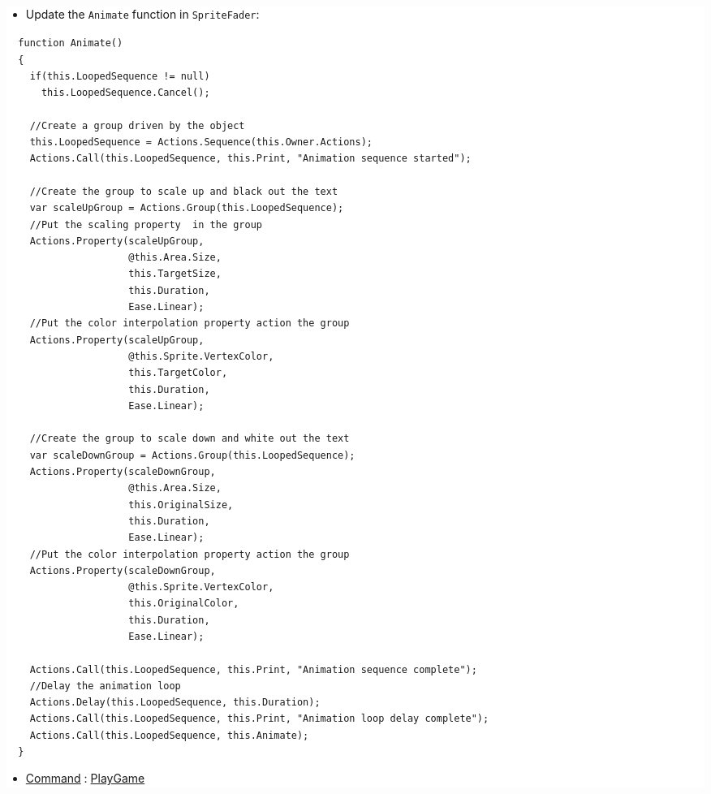 - Update the `Animate` function in `SpriteFader`:
```name=SpriteFader with printing, lang=csharp
  function Animate()
  {
    if(this.LoopedSequence != null)
      this.LoopedSequence.Cancel();
    
    //Create a group driven by the object
    this.LoopedSequence = Actions.Sequence(this.Owner.Actions);
    Actions.Call(this.LoopedSequence, this.Print, "Animation sequence started");
    
    //Create the group to scale up and black out the text
    var scaleUpGroup = Actions.Group(this.LoopedSequence);
    //Put the scaling property  in the group
    Actions.Property(scaleUpGroup,
                     @this.Area.Size,
                     this.TargetSize,
                     this.Duration,
                     Ease.Linear);
    //Put the color interpolation property action the group
    Actions.Property(scaleUpGroup,
                     @this.Sprite.VertexColor,
                     this.TargetColor,
                     this.Duration,
                     Ease.Linear);
    
    //Create the group to scale down and white out the text
    var scaleDownGroup = Actions.Group(this.LoopedSequence);
    Actions.Property(scaleDownGroup,
                     @this.Area.Size,
                     this.OriginalSize,
                     this.Duration,
                     Ease.Linear);
    //Put the color interpolation property action the group
    Actions.Property(scaleDownGroup,
                     @this.Sprite.VertexColor,
                     this.OriginalColor,
                     this.Duration,
                     Ease.Linear);
    
    Actions.Call(this.LoopedSequence, this.Print, "Animation sequence complete");
    //Delay the animation loop
    Actions.Delay(this.LoopedSequence, this.Duration);
    Actions.Call(this.LoopedSequence, this.Print, "Animation loop delay complete");
    Actions.Call(this.LoopedSequence, this.Animate);
  }
```
- [ Command](https://github.com/ZilchEngine/ZilchDocs/blob/master/zilch_editor_documentation/zeromanual/editor/editorcommands/commands.markdown) : [ PlayGame](https://github.com/ZilchEngine/ZilchDocs/blob/master/code_reference/command_reference.markdown#playgame)

